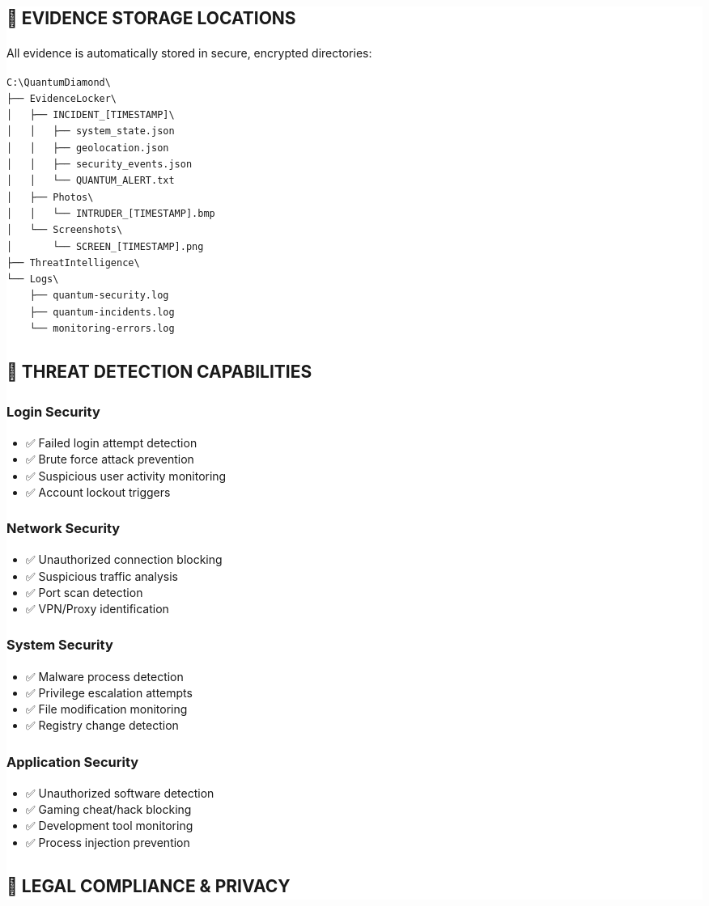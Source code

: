 ## 📁 EVIDENCE STORAGE LOCATIONS

All evidence is automatically stored in secure, encrypted directories:

```
C:\QuantumDiamond\
├── EvidenceLocker\
│   ├── INCIDENT_[TIMESTAMP]\
│   │   ├── system_state.json
│   │   ├── geolocation.json
│   │   ├── security_events.json
│   │   └── QUANTUM_ALERT.txt
│   ├── Photos\
│   │   └── INTRUDER_[TIMESTAMP].bmp
│   └── Screenshots\
│       └── SCREEN_[TIMESTAMP].png
├── ThreatIntelligence\
└── Logs\
    ├── quantum-security.log
    ├── quantum-incidents.log
    └── monitoring-errors.log
```

## 🎯 THREAT DETECTION CAPABILITIES

### **Login Security**
- ✅ Failed login attempt detection
- ✅ Brute force attack prevention
- ✅ Suspicious user activity monitoring
- ✅ Account lockout triggers

### **Network Security**
- ✅ Unauthorized connection blocking
- ✅ Suspicious traffic analysis
- ✅ Port scan detection
- ✅ VPN/Proxy identification

### **System Security**
- ✅ Malware process detection
- ✅ Privilege escalation attempts
- ✅ File modification monitoring
- ✅ Registry change detection

### **Application Security**
- ✅ Unauthorized software detection
- ✅ Gaming cheat/hack blocking
- ✅ Development tool monitoring
- ✅ Process injection prevention

## 🔐 LEGAL COMPLIANCE & PRIVACY
